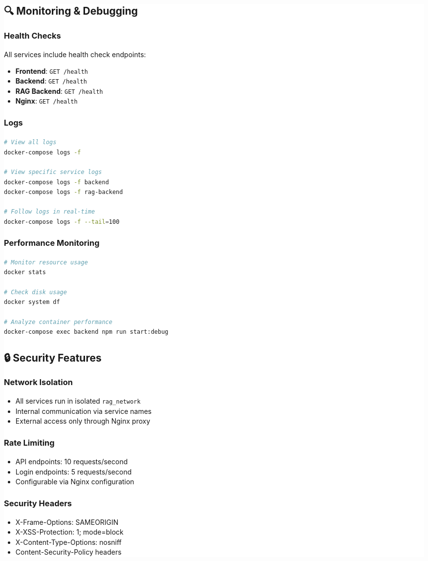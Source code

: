 ## 🔍 Monitoring & Debugging

### Health Checks
All services include health check endpoints:
- **Frontend**: `GET /health`
- **Backend**: `GET /health`
- **RAG Backend**: `GET /health`
- **Nginx**: `GET /health`

### Logs
```bash
# View all logs
docker-compose logs -f

# View specific service logs
docker-compose logs -f backend
docker-compose logs -f rag-backend

# Follow logs in real-time
docker-compose logs -f --tail=100
```

### Performance Monitoring
```bash
# Monitor resource usage
docker stats

# Check disk usage
docker system df

# Analyze container performance
docker-compose exec backend npm run start:debug
```

## 🔒 Security Features

### Network Isolation
- All services run in isolated `rag_network`
- Internal communication via service names
- External access only through Nginx proxy

### Rate Limiting
- API endpoints: 10 requests/second
- Login endpoints: 5 requests/second
- Configurable via Nginx configuration

### Security Headers
- X-Frame-Options: SAMEORIGIN
- X-XSS-Protection: 1; mode=block
- X-Content-Type-Options: nosniff
- Content-Security-Policy headers

